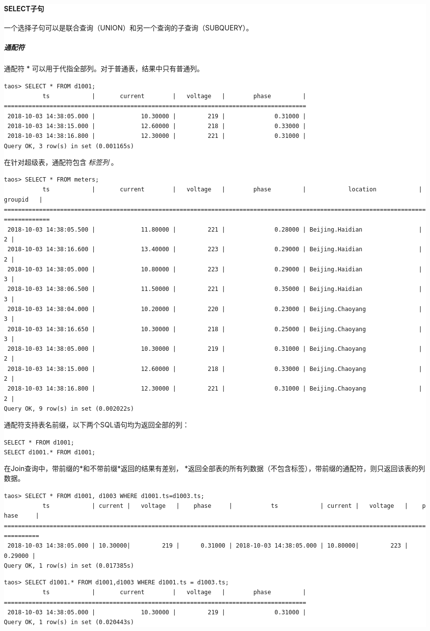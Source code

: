 #### SELECT子句
一个选择子句可以是联合查询（UNION）和另一个查询的子查询（SUBQUERY）。

##### 通配符
通配符 * 可以用于代指全部列。对于普通表，结果中只有普通列。
```mysql
taos> SELECT * FROM d1001;
           ts            |       current        |   voltage   |        phase         |
======================================================================================
 2018-10-03 14:38:05.000 |             10.30000 |         219 |              0.31000 |
 2018-10-03 14:38:15.000 |             12.60000 |         218 |              0.33000 |
 2018-10-03 14:38:16.800 |             12.30000 |         221 |              0.31000 |
Query OK, 3 row(s) in set (0.001165s)
```

在针对超级表，通配符包含 _标签列_ 。
```mysql
taos> SELECT * FROM meters;
           ts            |       current        |   voltage   |        phase         |            location            |   groupid   |
=====================================================================================================================================
 2018-10-03 14:38:05.500 |             11.80000 |         221 |              0.28000 | Beijing.Haidian                |           2 |
 2018-10-03 14:38:16.600 |             13.40000 |         223 |              0.29000 | Beijing.Haidian                |           2 |
 2018-10-03 14:38:05.000 |             10.80000 |         223 |              0.29000 | Beijing.Haidian                |           3 |
 2018-10-03 14:38:06.500 |             11.50000 |         221 |              0.35000 | Beijing.Haidian                |           3 |
 2018-10-03 14:38:04.000 |             10.20000 |         220 |              0.23000 | Beijing.Chaoyang               |           3 |
 2018-10-03 14:38:16.650 |             10.30000 |         218 |              0.25000 | Beijing.Chaoyang               |           3 |
 2018-10-03 14:38:05.000 |             10.30000 |         219 |              0.31000 | Beijing.Chaoyang               |           2 |
 2018-10-03 14:38:15.000 |             12.60000 |         218 |              0.33000 | Beijing.Chaoyang               |           2 |
 2018-10-03 14:38:16.800 |             12.30000 |         221 |              0.31000 | Beijing.Chaoyang               |           2 |
Query OK, 9 row(s) in set (0.002022s)
```

通配符支持表名前缀，以下两个SQL语句均为返回全部的列：
```mysql
SELECT * FROM d1001;
SELECT d1001.* FROM d1001;
```
在Join查询中，带前缀的\*和不带前缀\*返回的结果有差别， \*返回全部表的所有列数据（不包含标签），带前缀的通配符，则只返回该表的列数据。
```mysql
taos> SELECT * FROM d1001, d1003 WHERE d1001.ts=d1003.ts;
           ts            | current |   voltage   |    phase     |           ts            | current |   voltage   |    phase     |
==================================================================================================================================
 2018-10-03 14:38:05.000 | 10.30000|         219 |      0.31000 | 2018-10-03 14:38:05.000 | 10.80000|         223 |      0.29000 |
Query OK, 1 row(s) in set (0.017385s)
```
```mysql
taos> SELECT d1001.* FROM d1001,d1003 WHERE d1001.ts = d1003.ts;
           ts            |       current        |   voltage   |        phase         |
======================================================================================
 2018-10-03 14:38:05.000 |             10.30000 |         219 |              0.31000 |
Query OK, 1 row(s) in set (0.020443s)
```
